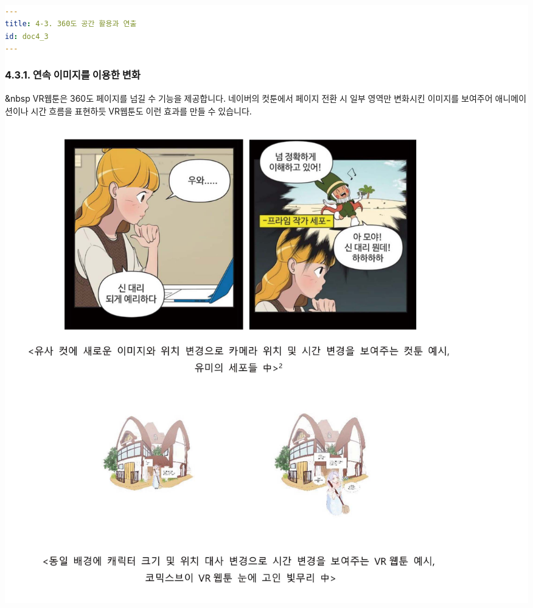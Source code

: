 ```yaml
---
title: 4-3. 360도 공간 활용과 연출
id: doc4_3
---
```


### 4.3.1. 연속 이미지를 이용한 변화 

&nbsp VR웹툰은 360도 페이지를 넘길 수 기능을 제공합니다. 네이버의 컷툰에서 페이지 전환 시 일부 영역만 변화시킨 이미지를 보여주어 애니메이션이나 시간 흐름을 표현하듯 VR웹툰도 이런 효과를 만들 수 있습니다.  

<img src="../../../images/4/4.2_6.jpg" height="90%" width="90%"/>
